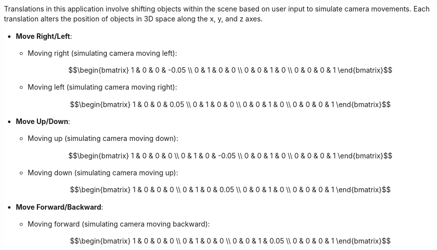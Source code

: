 Translations in this application involve shifting objects within the scene based on user input to simulate camera movements. Each translation alters the position of objects in 3D space along the x, y, and z axes.

- **Move Right/Left**:
  - Moving right (simulating camera moving left):
  
    ```math
    \begin{bmatrix}
    1 & 0 & 0 & -0.05 \\
    0 & 1 & 0 & 0 \\
    0 & 0 & 1 & 0 \\
    0 & 0 & 0 & 1 
    \end{bmatrix}
    ```
  - Moving left (simulating camera moving right):
  
    ```math
    \begin{bmatrix}
    1 & 0 & 0 & 0.05 \\
    0 & 1 & 0 & 0 \\
    0 & 0 & 1 & 0 \\
    0 & 0 & 0 & 1 
    \end{bmatrix}
    ```

- **Move Up/Down**:
  - Moving up (simulating camera moving down):
  
    ```math
    \begin{bmatrix}
    1 & 0 & 0 & 0 \\
    0 & 1 & 0 & -0.05 \\
    0 & 0 & 1 & 0 \\
    0 & 0 & 0 & 1 
    \end{bmatrix}
    ```

  - Moving down (simulating camera moving up):
  
    ```math
    \begin{bmatrix}
    1 & 0 & 0 & 0 \\
    0 & 1 & 0 & 0.05 \\
    0 & 0 & 1 & 0 \\
    0 & 0 & 0 & 1 
    \end{bmatrix}
    ```

- **Move Forward/Backward**:
  - Moving forward (simulating camera moving backward):
  
    ```math
    \begin{bmatrix}
    1 & 0 & 0 & 0 \\
    0 & 1 & 0 & 0 \\
    0 & 0 & 1 & 0.05 \\
    0 & 0 & 0 & 1 
    \end{bmatrix}
    ```
